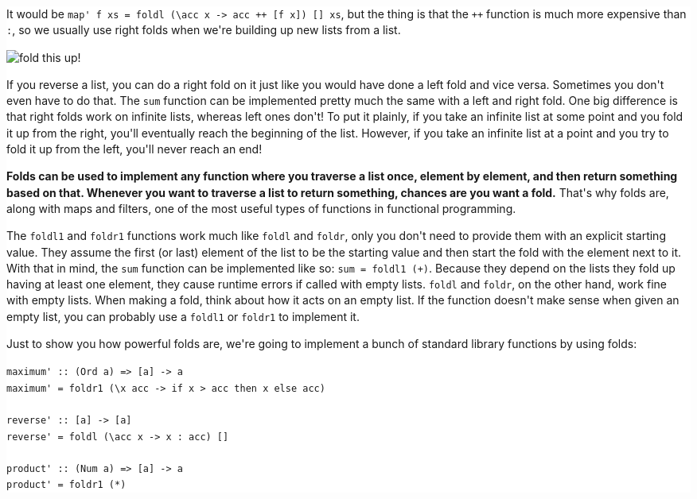 It would be `map' f xs = foldl (\acc x -> acc ++ [f x]) [] xs`,
but the thing is that the `++` function is much more expensive than `:`,
so we usually use right folds when we're building up new lists from a list.

<img src="http://s3.amazonaws.com/lyah/washmachine.png" alt="fold this up!" class="img-right">

If you reverse a list,
you can do a right fold on it just like you would have done a left fold and vice versa.
Sometimes you don't even have to do that.
The `sum` function can be implemented pretty much the same with a left and right fold.
One big difference is that right folds work on infinite lists,
whereas left ones don't!
To put it plainly,
if you take an infinite list at some point and you fold it up from the right,
you'll eventually reach the beginning of the list.
However,
if you take an infinite list at a point and you try to fold it up from the left,
you'll never reach an end!

**Folds can be used to implement any function where you traverse a list once,
element by element,
and then return something based on that.
Whenever you want to traverse a list to return something,
chances are you want a fold.** That's why folds are,
along with maps and filters,
one of the most useful types of functions in functional programming.

The `foldl1` and `foldr1` functions work much like `foldl` and `foldr`,
only you don't need to provide them with an explicit starting value.
They assume the first (or last) element of the list to be the starting value and then start the fold with the element next to it.
With that in mind,
the `sum` function can be implemented like so: `sum = foldl1 (+)`.
Because they depend on the lists they fold up having at least one element,
they cause runtime errors if called with empty lists.
`foldl` and `foldr`,
on the other hand,
work fine with empty lists.
When making a fold,
think about how it acts on an empty list.
If the function doesn't make sense when given an empty list,
you can probably use a `foldl1` or `foldr1` to implement it.

Just to show you how powerful folds are,
we're going to implement a bunch of standard library functions by using folds:

    maximum' :: (Ord a) => [a] -> a
    maximum' = foldr1 (\x acc -> if x > acc then x else acc)

    reverse' :: [a] -> [a]
    reverse' = foldl (\acc x -> x : acc) []

    product' :: (Num a) => [a] -> a
    product' = foldr1 (*)
